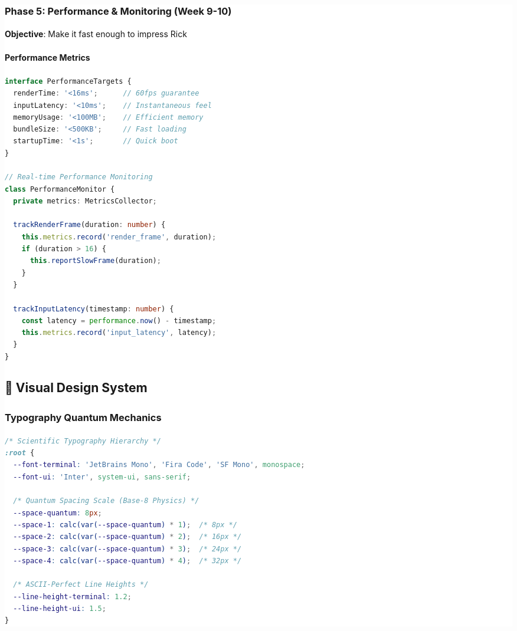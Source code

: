 ### Phase 5: Performance & Monitoring (Week 9-10)
**Objective**: Make it fast enough to impress Rick

#### Performance Metrics
```typescript
interface PerformanceTargets {
  renderTime: '<16ms';      // 60fps guarantee
  inputLatency: '<10ms';    // Instantaneous feel
  memoryUsage: '<100MB';    // Efficient memory
  bundleSize: '<500KB';     // Fast loading
  startupTime: '<1s';       // Quick boot
}

// Real-time Performance Monitoring
class PerformanceMonitor {
  private metrics: MetricsCollector;
  
  trackRenderFrame(duration: number) {
    this.metrics.record('render_frame', duration);
    if (duration > 16) {
      this.reportSlowFrame(duration);
    }
  }
  
  trackInputLatency(timestamp: number) {
    const latency = performance.now() - timestamp;
    this.metrics.record('input_latency', latency);
  }
}
```

## 🎨 Visual Design System

### Typography Quantum Mechanics
```css
/* Scientific Typography Hierarchy */
:root {
  --font-terminal: 'JetBrains Mono', 'Fira Code', 'SF Mono', monospace;
  --font-ui: 'Inter', system-ui, sans-serif;
  
  /* Quantum Spacing Scale (Base-8 Physics) */
  --space-quantum: 8px;
  --space-1: calc(var(--space-quantum) * 1);  /* 8px */
  --space-2: calc(var(--space-quantum) * 2);  /* 16px */
  --space-3: calc(var(--space-quantum) * 3);  /* 24px */
  --space-4: calc(var(--space-quantum) * 4);  /* 32px */
  
  /* ASCII-Perfect Line Heights */
  --line-height-terminal: 1.2;
  --line-height-ui: 1.5;
}
```
